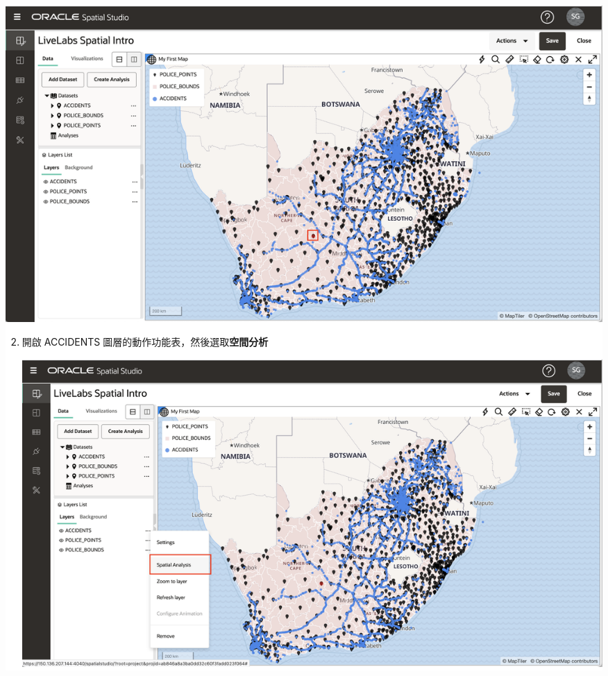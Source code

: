 ![選取警署](images/spatial-analysis-1.png "選取警署")

2.  開啟 ACCIDENTS 圖層的動作功能表，然後選取**空間分析**
    
    ![開放動作功能表](images/spatial-analysis-2.png "開放動作功能表")
    
